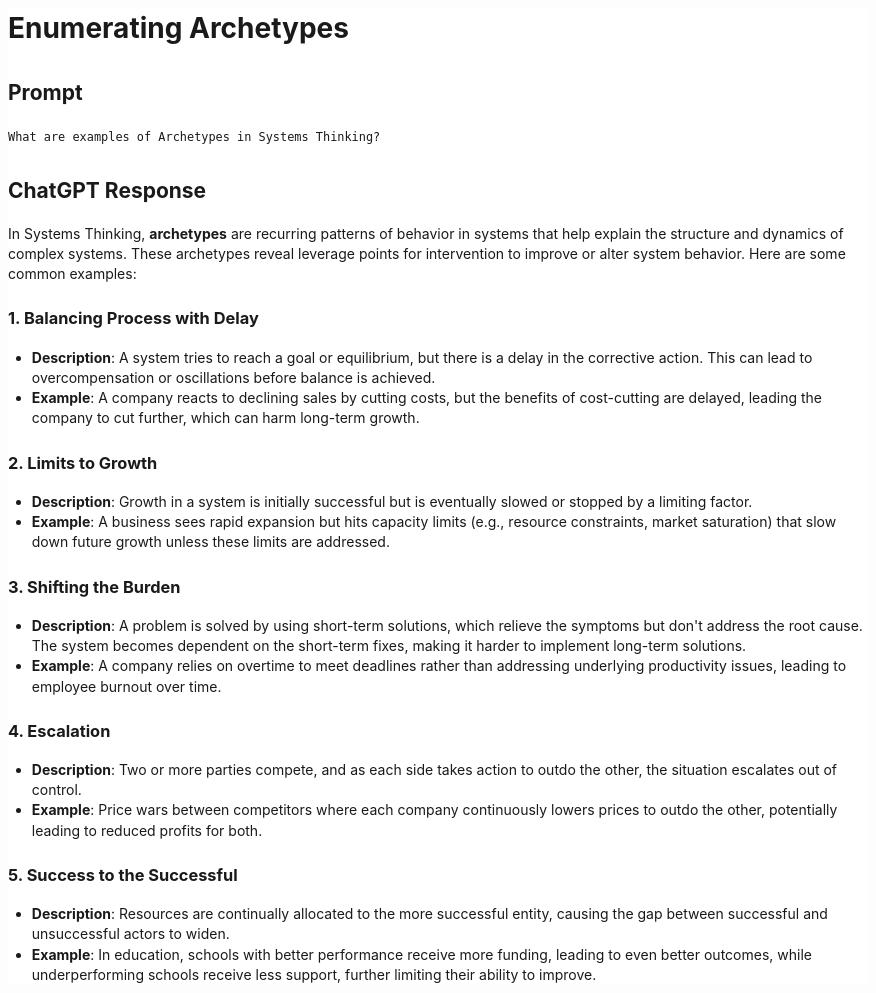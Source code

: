 # Enumerating Archetypes

## Prompt

```linenums="0"
What are examples of Archetypes in Systems Thinking?
```

## ChatGPT Response

In Systems Thinking, **archetypes** are recurring patterns of behavior in systems that help explain the structure and dynamics of complex systems. These archetypes reveal leverage points for intervention to improve or alter system behavior. Here are some common examples:

### 1. Balancing Process with Delay

-   **Description**: A system tries to reach a goal or equilibrium, but there is a delay in the corrective action. This can lead to overcompensation or oscillations before balance is achieved.
-   **Example**: A company reacts to declining sales by cutting costs, but the benefits of cost-cutting are delayed, leading the company to cut further, which can harm long-term growth.

### 2. **Limits to Growth**

-   **Description**: Growth in a system is initially successful but is eventually slowed or stopped by a limiting factor.
-   **Example**: A business sees rapid expansion but hits capacity limits (e.g., resource constraints, market saturation) that slow down future growth unless these limits are addressed.

### 3. **Shifting the Burden**

-   **Description**: A problem is solved by using short-term solutions, which relieve the symptoms but don't address the root cause. The system becomes dependent on the short-term fixes, making it harder to implement long-term solutions.
-   **Example**: A company relies on overtime to meet deadlines rather than addressing underlying productivity issues, leading to employee burnout over time.

### 4. **Escalation**

-   **Description**: Two or more parties compete, and as each side takes action to outdo the other, the situation escalates out of control.
-   **Example**: Price wars between competitors where each company continuously lowers prices to outdo the other, potentially leading to reduced profits for both.

### 5. **Success to the Successful**

-   **Description**: Resources are continually allocated to the more successful entity, causing the gap between successful and unsuccessful actors to widen.
-   **Example**: In education, schools with better performance receive more funding, leading to even better outcomes, while underperforming schools receive less support, further limiting their ability to improve.
